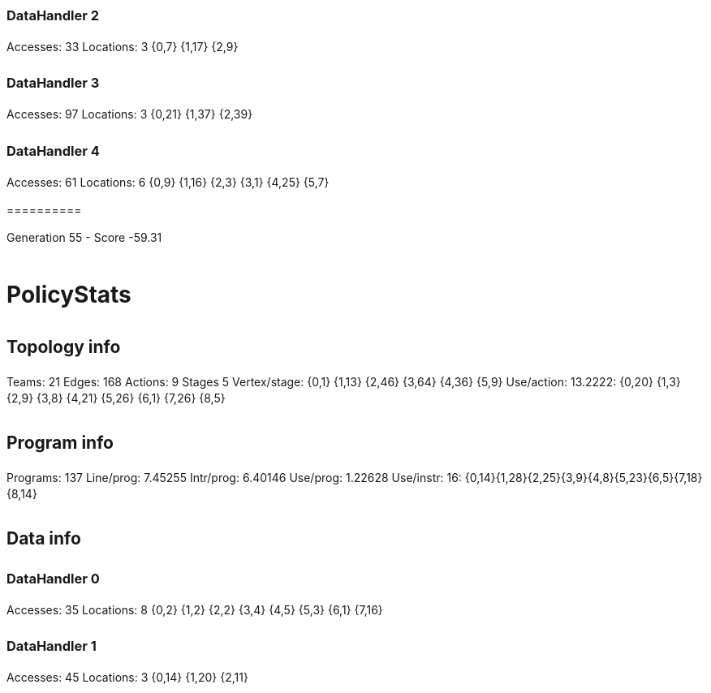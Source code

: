 ### DataHandler 2
Accesses:	33
Locations:	3
{0,7} {1,17} {2,9} 

### DataHandler 3
Accesses:	97
Locations:	3
{0,21} {1,37} {2,39} 

### DataHandler 4
Accesses:	61
Locations:	6
{0,9} {1,16} {2,3} {3,1} {4,25} {5,7} 


==========

Generation 55 - Score -59.31

# PolicyStats
## Topology info
Teams:		21
Edges:		168
Actions:	9
Stages		5
Vertex/stage:	{0,1} {1,13} {2,46} {3,64} {4,36} {5,9} 
Use/action:	13.2222: {0,20} {1,3} {2,9} {3,8} {4,21} {5,26} {6,1} {7,26} {8,5} 

## Program info
Programs:	137
Line/prog:	7.45255
Intr/prog:	6.40146
Use/prog:	1.22628
Use/instr:	16: {0,14}{1,28}{2,25}{3,9}{4,8}{5,23}{6,5}{7,18}{8,14}

## Data info

### DataHandler 0
Accesses:	35
Locations:	8
{0,2} {1,2} {2,2} {3,4} {4,5} {5,3} {6,1} {7,16} 

### DataHandler 1
Accesses:	45
Locations:	3
{0,14} {1,20} {2,11} 

